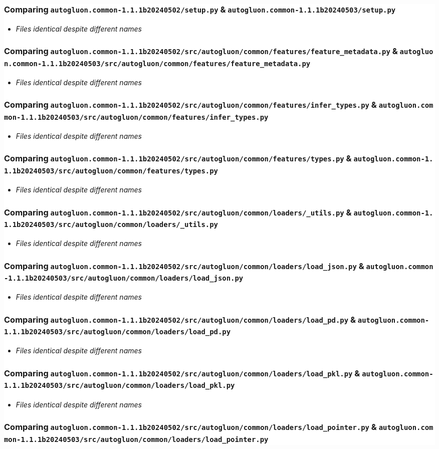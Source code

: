 ### Comparing `autogluon.common-1.1.1b20240502/setup.py` & `autogluon.common-1.1.1b20240503/setup.py`

 * *Files identical despite different names*

### Comparing `autogluon.common-1.1.1b20240502/src/autogluon/common/features/feature_metadata.py` & `autogluon.common-1.1.1b20240503/src/autogluon/common/features/feature_metadata.py`

 * *Files identical despite different names*

### Comparing `autogluon.common-1.1.1b20240502/src/autogluon/common/features/infer_types.py` & `autogluon.common-1.1.1b20240503/src/autogluon/common/features/infer_types.py`

 * *Files identical despite different names*

### Comparing `autogluon.common-1.1.1b20240502/src/autogluon/common/features/types.py` & `autogluon.common-1.1.1b20240503/src/autogluon/common/features/types.py`

 * *Files identical despite different names*

### Comparing `autogluon.common-1.1.1b20240502/src/autogluon/common/loaders/_utils.py` & `autogluon.common-1.1.1b20240503/src/autogluon/common/loaders/_utils.py`

 * *Files identical despite different names*

### Comparing `autogluon.common-1.1.1b20240502/src/autogluon/common/loaders/load_json.py` & `autogluon.common-1.1.1b20240503/src/autogluon/common/loaders/load_json.py`

 * *Files identical despite different names*

### Comparing `autogluon.common-1.1.1b20240502/src/autogluon/common/loaders/load_pd.py` & `autogluon.common-1.1.1b20240503/src/autogluon/common/loaders/load_pd.py`

 * *Files identical despite different names*

### Comparing `autogluon.common-1.1.1b20240502/src/autogluon/common/loaders/load_pkl.py` & `autogluon.common-1.1.1b20240503/src/autogluon/common/loaders/load_pkl.py`

 * *Files identical despite different names*

### Comparing `autogluon.common-1.1.1b20240502/src/autogluon/common/loaders/load_pointer.py` & `autogluon.common-1.1.1b20240503/src/autogluon/common/loaders/load_pointer.py`

